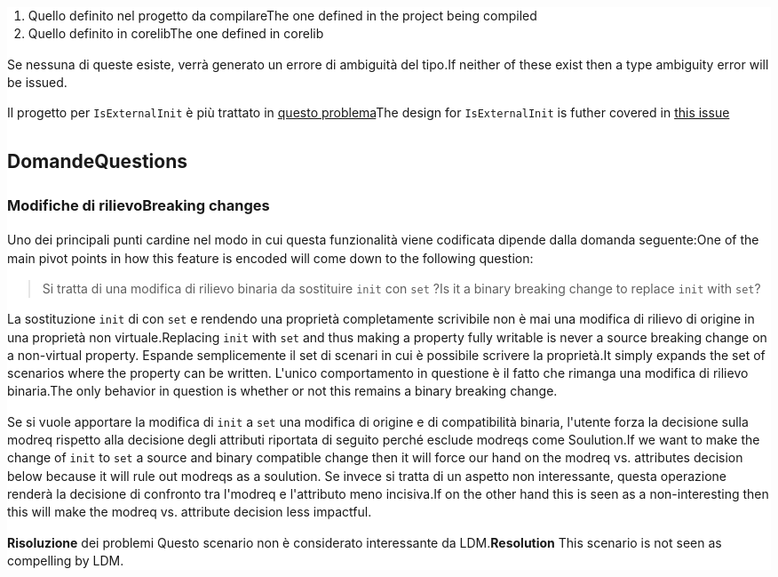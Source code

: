 1. <span data-ttu-id="c57c0-158">Quello definito nel progetto da compilare</span><span class="sxs-lookup"><span data-stu-id="c57c0-158">The one defined in the project being compiled</span></span>
1. <span data-ttu-id="c57c0-159">Quello definito in corelib</span><span class="sxs-lookup"><span data-stu-id="c57c0-159">The one defined in corelib</span></span>

<span data-ttu-id="c57c0-160">Se nessuna di queste esiste, verrà generato un errore di ambiguità del tipo.</span><span class="sxs-lookup"><span data-stu-id="c57c0-160">If neither of these exist then a type ambiguity error will be issued.</span></span>

<span data-ttu-id="c57c0-161">Il progetto per `IsExternalInit` è più trattato in [questo problema](https://github.com/dotnet/runtime/issues/34978)</span><span class="sxs-lookup"><span data-stu-id="c57c0-161">The design for `IsExternalInit` is futher covered in [this issue](https://github.com/dotnet/runtime/issues/34978)</span></span>

## <a name="questions"></a><span data-ttu-id="c57c0-162">Domande</span><span class="sxs-lookup"><span data-stu-id="c57c0-162">Questions</span></span>

### <a name="breaking-changes"></a><span data-ttu-id="c57c0-163">Modifiche di rilievo</span><span class="sxs-lookup"><span data-stu-id="c57c0-163">Breaking changes</span></span>
<span data-ttu-id="c57c0-164">Uno dei principali punti cardine nel modo in cui questa funzionalità viene codificata dipende dalla domanda seguente:</span><span class="sxs-lookup"><span data-stu-id="c57c0-164">One of the main pivot points in how this feature is encoded will come down to the following question:</span></span> 

> <span data-ttu-id="c57c0-165">Si tratta di una modifica di rilievo binaria da sostituire `init` con `set` ?</span><span class="sxs-lookup"><span data-stu-id="c57c0-165">Is it a binary breaking change to replace `init` with `set`?</span></span>

<span data-ttu-id="c57c0-166">La sostituzione `init` di con `set` e rendendo una proprietà completamente scrivibile non è mai una modifica di rilievo di origine in una proprietà non virtuale.</span><span class="sxs-lookup"><span data-stu-id="c57c0-166">Replacing `init` with `set` and thus making a property fully writable is never a source breaking change on a non-virtual property.</span></span> <span data-ttu-id="c57c0-167">Espande semplicemente il set di scenari in cui è possibile scrivere la proprietà.</span><span class="sxs-lookup"><span data-stu-id="c57c0-167">It simply expands the set of scenarios where the property can be written.</span></span> <span data-ttu-id="c57c0-168">L'unico comportamento in questione è il fatto che rimanga una modifica di rilievo binaria.</span><span class="sxs-lookup"><span data-stu-id="c57c0-168">The only behavior in question is whether or not this remains a binary breaking change.</span></span>

<span data-ttu-id="c57c0-169">Se si vuole apportare la modifica di `init` a `set` una modifica di origine e di compatibilità binaria, l'utente forza la decisione sulla modreq rispetto alla decisione degli attributi riportata di seguito perché esclude modreqs come Soulution.</span><span class="sxs-lookup"><span data-stu-id="c57c0-169">If we want to make the change of `init` to `set` a source and binary compatible change then it will force our hand on the modreq vs. attributes decision below because it will rule out modreqs as a soulution.</span></span> <span data-ttu-id="c57c0-170">Se invece si tratta di un aspetto non interessante, questa operazione renderà la decisione di confronto tra l'modreq e l'attributo meno incisiva.</span><span class="sxs-lookup"><span data-stu-id="c57c0-170">If on the other hand this is seen as a non-interesting then this will make the modreq vs. attribute decision less impactful.</span></span>

<span data-ttu-id="c57c0-171">**Risoluzione** dei problemi Questo scenario non è considerato interessante da LDM.</span><span class="sxs-lookup"><span data-stu-id="c57c0-171">**Resolution** This scenario is not seen as compelling by LDM.</span></span>
